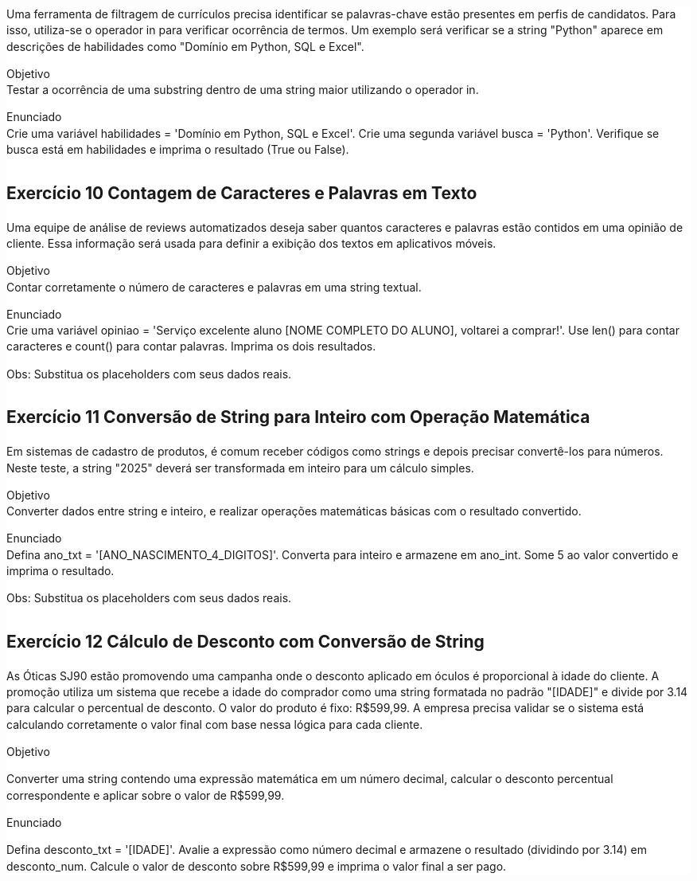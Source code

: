 Uma ferramenta de filtragem de currículos precisa identificar se palavras-chave estão presentes em perfis de candidatos. Para isso, utiliza-se o operador in para verificar ocorrência de termos. Um exemplo será verificar se a string "Python" aparece em descrições de habilidades como "Domínio em Python, SQL e Excel".

Objetivo  
Testar a ocorrência de uma substring dentro de uma string maior utilizando o operador in.

Enunciado  
Crie uma variável habilidades = 'Domínio em Python, SQL e Excel'. Crie uma segunda variável busca = 'Python'. Verifique se busca está em habilidades e imprima o resultado (True ou False).

## Exercício 10 Contagem de Caracteres e Palavras em Texto 

Uma equipe de análise de reviews automatizados deseja saber quantos caracteres e palavras estão contidos em uma opinião de cliente. Essa informação será usada para definir a exibição dos textos em aplicativos móveis.

Objetivo  
Contar corretamente o número de caracteres e palavras em uma string textual.

Enunciado  
Crie uma variável opiniao = 'Serviço excelente aluno [NOME COMPLETO DO ALUNO], voltarei a comprar!'. Use len() para contar caracteres e count() para contar palavras. Imprima os dois resultados.

Obs: Substitua os placeholders com seus dados reais. 

## Exercício 11 Conversão de String para Inteiro com Operação Matemática

Em sistemas de cadastro de produtos, é comum receber códigos como strings e depois precisar convertê-los para números. Neste teste, a string "2025" deverá ser transformada em inteiro para um cálculo simples.

Objetivo  
Converter dados entre string e inteiro, e realizar operações matemáticas básicas com o resultado convertido.

Enunciado  
Defina ano_txt = '[ANO_NASCIMENTO_4_DIGITOS]'. Converta para inteiro e armazene em ano_int. Some 5 ao valor convertido e imprima o resultado.

Obs: Substitua os placeholders com seus dados reais. 

## Exercício 12 Cálculo de Desconto com Conversão de String

As Óticas SJ90 estão promovendo uma campanha onde o desconto aplicado em óculos é proporcional à idade do cliente. A promoção utiliza um sistema que recebe a idade do comprador como uma string formatada no padrão "[IDADE]" e divide por 3.14 para calcular o percentual de desconto. O valor do produto é fixo: R$599,99. A empresa precisa validar se o sistema está calculando corretamente o valor final com base nessa lógica para cada cliente.

Objetivo

Converter uma string contendo uma expressão matemática em um número decimal, calcular o desconto percentual correspondente e aplicar sobre o valor de R$599,99.

Enunciado

Defina desconto_txt = '[IDADE]'. Avalie a expressão como número decimal e armazene o resultado (dividindo por 3.14) em desconto_num. Calcule o valor de desconto sobre R$599,99 e imprima o valor final a ser pago.